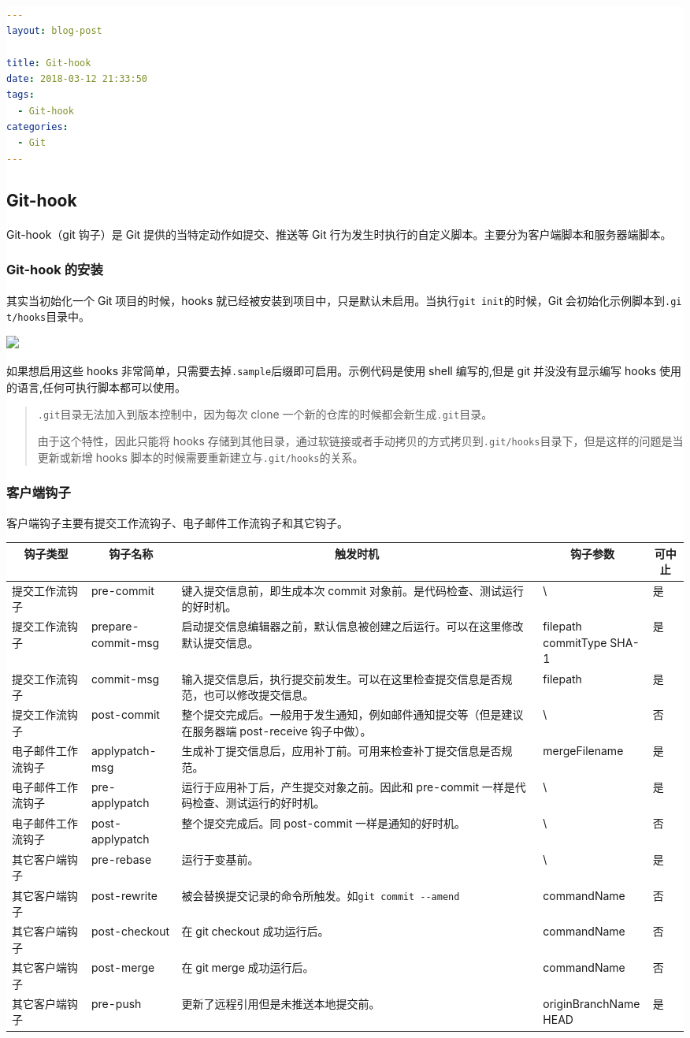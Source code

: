 ```yaml
---
layout: blog-post

title: Git-hook
date: 2018-03-12 21:33:50
tags:
  - Git-hook
categories:
  - Git
---
```


## Git-hook

Git-hook（git 钩子）是 Git 提供的当特定动作如提交、推送等 Git 行为发生时执行的自定义脚本。主要分为客户端脚本和服务器端脚本。

### Git-hook 的安装

其实当初始化一个 Git 项目的时候，hooks 就已经被安装到项目中，只是默认未启用。当执行`git init`的时候，Git 会初始化示例脚本到`.git/hooks`目录中。

![](http://ow67vzejn.bkt.clouddn.com/18-3-12/80507224.jpg)

如果想启用这些 hooks 非常简单，只需要去掉`.sample`后缀即可启用。示例代码是使用 shell 编写的,但是 git 并没没有显示编写 hooks 使用的语言,任何可执行脚本都可以使用。

> `.git`目录无法加入到版本控制中，因为每次 clone 一个新的仓库的时候都会新生成`.git`目录。
>
> 由于这个特性，因此只能将 hooks 存储到其他目录，通过软链接或者手动拷贝的方式拷贝到`.git/hooks`目录下，但是这样的问题是当更新或新增 hooks 脚本的时候需要重新建立与`.git/hooks`的关系。

### 客户端钩子

客户端钩子主要有提交工作流钩子、电子邮件工作流钩子和其它钩子。

| 钩子类型           | 钩子名称           | 触发时机                                                                                           | 钩子参数                  | 可中止 |
| ------------------ | ------------------ | -------------------------------------------------------------------------------------------------- | ------------------------- | ------ |
| 提交工作流钩子     | pre-commit         | 键入提交信息前，即生成本次 commit 对象前。是代码检查、测试运行的好时机。                           | \                         | 是     |
| 提交工作流钩子     | prepare-commit-msg | 启动提交信息编辑器之前，默认信息被创建之后运行。可以在这里修改默认提交信息。                       | filepath commitType SHA-1 | 是     |
| 提交工作流钩子     | commit-msg         | 输入提交信息后，执行提交前发生。可以在这里检查提交信息是否规范，也可以修改提交信息。               | filepath                  | 是     |
| 提交工作流钩子     | post-commit        | 整个提交完成后。一般用于发生通知，例如邮件通知提交等（但是建议在服务器端 post-receive 钩子中做）。 | \                         | 否     |
| 电子邮件工作流钩子 | applypatch-msg     | 生成补丁提交信息后，应用补丁前。可用来检查补丁提交信息是否规范。                                   | mergeFilename             | 是     |
| 电子邮件工作流钩子 | pre-applypatch     | 运行于应用补丁后，产生提交对象之前。因此和 pre-commit 一样是代码检查、测试运行的好时机。           | \                         | 是     |
| 电子邮件工作流钩子 | post-applypatch    | 整个提交完成后。同 post-commit 一样是通知的好时机。                                                | \                         | 否     |
| 其它客户端钩子     | pre-rebase         | 运行于变基前。                                                                                     | \                         | 是     |
| 其它客户端钩子     | post-rewrite       | 被会替换提交记录的命令所触发。如`git commit --amend`                                               | commandName               | 否     |
| 其它客户端钩子     | post-checkout      | 在 git checkout 成功运行后。                                                                       | commandName               | 否     |
| 其它客户端钩子     | post-merge         | 在 git merge 成功运行后。                                                                          | commandName               | 否     |
| 其它客户端钩子     | pre-push           | 更新了远程引用但是未推送本地提交前。                                                               | originBranchName HEAD     | 是     |

